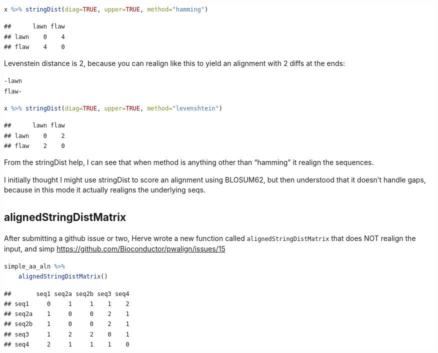 ``` r
x %>% stringDist(diag=TRUE, upper=TRUE, method="hamming")
```

    ##      lawn flaw
    ## lawn    0    4
    ## flaw    4    0

Levenstein distance is 2, because you can realign like this to yield an
alignment with 2 diffs at the ends:

    -lawn
    flaw-

``` r
x %>% stringDist(diag=TRUE, upper=TRUE, method="levenshtein")
```

    ##      lawn flaw
    ## lawn    0    2
    ## flaw    2    0

From the stringDist help, I can see that when method is anything other
than “hamming” it realign the sequences.

I initially thought I might use stringDist to score an alignment using
BLOSUM62, but then understood that it doesn’t handle gaps, because in
this mode it actually realigns the underlying seqs.

## alignedStringDistMatrix

After submitting a github issue or two, Herve wrote a new function
called `alignedStringDistMatrix` that does NOT realign the input, and
simp <https://github.com/Bioconductor/pwalign/issues/15>

``` r
simple_aa_aln %>% 
    alignedStringDistMatrix()
```

    ##       seq1 seq2a seq2b seq3 seq4
    ## seq1     0     1     1    1    2
    ## seq2a    1     0     0    2    1
    ## seq2b    1     0     0    2    1
    ## seq3     1     2     2    0    1
    ## seq4     2     1     1    1    0
